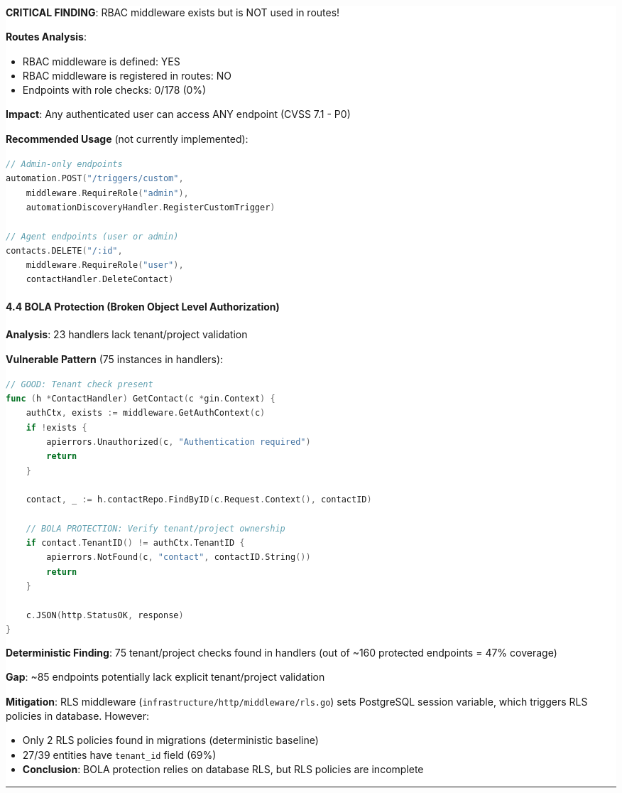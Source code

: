 **CRITICAL FINDING**: RBAC middleware exists but is NOT used in routes!

**Routes Analysis**:
- RBAC middleware is defined: YES
- RBAC middleware is registered in routes: NO
- Endpoints with role checks: 0/178 (0%)

**Impact**: Any authenticated user can access ANY endpoint (CVSS 7.1 - P0)

**Recommended Usage** (not currently implemented):
```go
// Admin-only endpoints
automation.POST("/triggers/custom",
    middleware.RequireRole("admin"),
    automationDiscoveryHandler.RegisterCustomTrigger)

// Agent endpoints (user or admin)
contacts.DELETE("/:id",
    middleware.RequireRole("user"),
    contactHandler.DeleteContact)
```

#### 4.4 BOLA Protection (Broken Object Level Authorization)

**Analysis**: 23 handlers lack tenant/project validation

**Vulnerable Pattern** (75 instances in handlers):
```go
// GOOD: Tenant check present
func (h *ContactHandler) GetContact(c *gin.Context) {
    authCtx, exists := middleware.GetAuthContext(c)
    if !exists {
        apierrors.Unauthorized(c, "Authentication required")
        return
    }

    contact, _ := h.contactRepo.FindByID(c.Request.Context(), contactID)

    // BOLA PROTECTION: Verify tenant/project ownership
    if contact.TenantID() != authCtx.TenantID {
        apierrors.NotFound(c, "contact", contactID.String())
        return
    }

    c.JSON(http.StatusOK, response)
}
```

**Deterministic Finding**: 75 tenant/project checks found in handlers (out of ~160 protected endpoints = 47% coverage)

**Gap**: ~85 endpoints potentially lack explicit tenant/project validation

**Mitigation**: RLS middleware (`infrastructure/http/middleware/rls.go`) sets PostgreSQL session variable, which triggers RLS policies in database. However:
- Only 2 RLS policies found in migrations (deterministic baseline)
- 27/39 entities have `tenant_id` field (69%)
- **Conclusion**: BOLA protection relies on database RLS, but RLS policies are incomplete

---